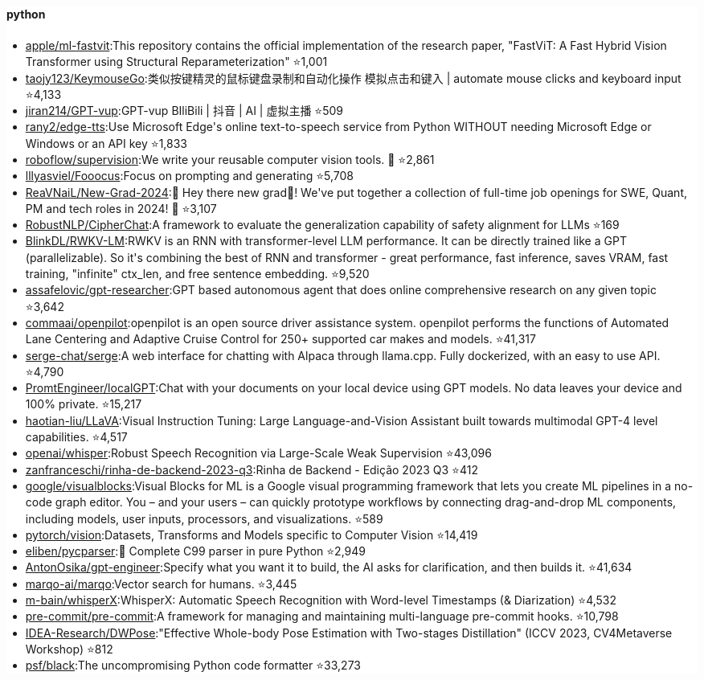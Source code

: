 #### python
* [apple/ml-fastvit](https://github.com/apple/ml-fastvit):This repository contains the official implementation of the research paper, "FastViT: A Fast Hybrid Vision Transformer using Structural Reparameterization" ⭐1,001
* [taojy123/KeymouseGo](https://github.com/taojy123/KeymouseGo):类似按键精灵的鼠标键盘录制和自动化操作 模拟点击和键入 | automate mouse clicks and keyboard input ⭐4,133
* [jiran214/GPT-vup](https://github.com/jiran214/GPT-vup):GPT-vup BIliBili | 抖音 | AI | 虚拟主播 ⭐509
* [rany2/edge-tts](https://github.com/rany2/edge-tts):Use Microsoft Edge's online text-to-speech service from Python WITHOUT needing Microsoft Edge or Windows or an API key ⭐1,833
* [roboflow/supervision](https://github.com/roboflow/supervision):We write your reusable computer vision tools. 💜 ⭐2,861
* [lllyasviel/Fooocus](https://github.com/lllyasviel/Fooocus):Focus on prompting and generating ⭐5,708
* [ReaVNaiL/New-Grad-2024](https://github.com/ReaVNaiL/New-Grad-2024):👋 Hey there new grad🎉! We've put together a collection of full-time job openings for SWE, Quant, PM and tech roles in 2024! 🚀 ⭐3,107
* [RobustNLP/CipherChat](https://github.com/RobustNLP/CipherChat):A framework to evaluate the generalization capability of safety alignment for LLMs ⭐169
* [BlinkDL/RWKV-LM](https://github.com/BlinkDL/RWKV-LM):RWKV is an RNN with transformer-level LLM performance. It can be directly trained like a GPT (parallelizable). So it's combining the best of RNN and transformer - great performance, fast inference, saves VRAM, fast training, "infinite" ctx_len, and free sentence embedding. ⭐9,520
* [assafelovic/gpt-researcher](https://github.com/assafelovic/gpt-researcher):GPT based autonomous agent that does online comprehensive research on any given topic ⭐3,642
* [commaai/openpilot](https://github.com/commaai/openpilot):openpilot is an open source driver assistance system. openpilot performs the functions of Automated Lane Centering and Adaptive Cruise Control for 250+ supported car makes and models. ⭐41,317
* [serge-chat/serge](https://github.com/serge-chat/serge):A web interface for chatting with Alpaca through llama.cpp. Fully dockerized, with an easy to use API. ⭐4,790
* [PromtEngineer/localGPT](https://github.com/PromtEngineer/localGPT):Chat with your documents on your local device using GPT models. No data leaves your device and 100% private. ⭐15,217
* [haotian-liu/LLaVA](https://github.com/haotian-liu/LLaVA):Visual Instruction Tuning: Large Language-and-Vision Assistant built towards multimodal GPT-4 level capabilities. ⭐4,517
* [openai/whisper](https://github.com/openai/whisper):Robust Speech Recognition via Large-Scale Weak Supervision ⭐43,096
* [zanfranceschi/rinha-de-backend-2023-q3](https://github.com/zanfranceschi/rinha-de-backend-2023-q3):Rinha de Backend - Edição 2023 Q3 ⭐412
* [google/visualblocks](https://github.com/google/visualblocks):Visual Blocks for ML is a Google visual programming framework that lets you create ML pipelines in a no-code graph editor. You – and your users – can quickly prototype workflows by connecting drag-and-drop ML components, including models, user inputs, processors, and visualizations. ⭐589
* [pytorch/vision](https://github.com/pytorch/vision):Datasets, Transforms and Models specific to Computer Vision ⭐14,419
* [eliben/pycparser](https://github.com/eliben/pycparser):🐍 Complete C99 parser in pure Python ⭐2,949
* [AntonOsika/gpt-engineer](https://github.com/AntonOsika/gpt-engineer):Specify what you want it to build, the AI asks for clarification, and then builds it. ⭐41,634
* [marqo-ai/marqo](https://github.com/marqo-ai/marqo):Vector search for humans. ⭐3,445
* [m-bain/whisperX](https://github.com/m-bain/whisperX):WhisperX: Automatic Speech Recognition with Word-level Timestamps (& Diarization) ⭐4,532
* [pre-commit/pre-commit](https://github.com/pre-commit/pre-commit):A framework for managing and maintaining multi-language pre-commit hooks. ⭐10,798
* [IDEA-Research/DWPose](https://github.com/IDEA-Research/DWPose):"Effective Whole-body Pose Estimation with Two-stages Distillation" (ICCV 2023, CV4Metaverse Workshop) ⭐812
* [psf/black](https://github.com/psf/black):The uncompromising Python code formatter ⭐33,273
